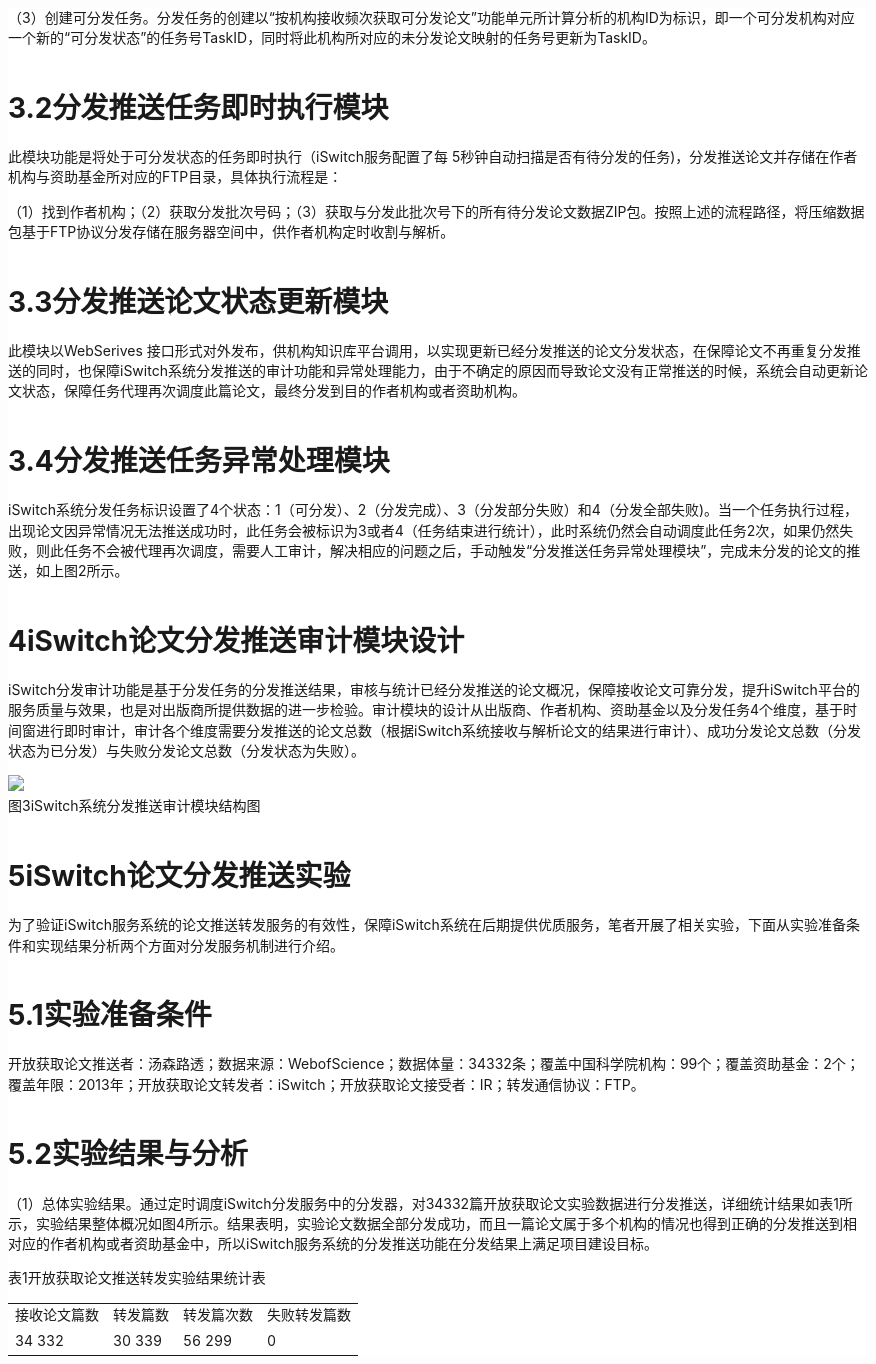 （3）创建可分发任务。分发任务的创建以“按机构接收频次获取可分发论文”功能单元所计算分析的机构ID为标识，即一个可分发机构对应一个新的“可分发状态”的任务号TaskID，同时将此机构所对应的未分发论文映射的任务号更新为TaskID。

# 3.2分发推送任务即时执行模块

此模块功能是将处于可分发状态的任务即时执行（iSwitch服务配置了每 5秒钟自动扫描是否有待分发的任务)，分发推送论文并存储在作者机构与资助基金所对应的FTP目录，具体执行流程是：

（1）找到作者机构；（2）获取分发批次号码；（3）获取与分发此批次号下的所有待分发论文数据ZIP包。按照上述的流程路径，将压缩数据包基于FTP协议分发存储在服务器空间中，供作者机构定时收割与解析。

# 3.3分发推送论文状态更新模块

此模块以WebSerives 接口形式对外发布，供机构知识库平台调用，以实现更新已经分发推送的论文分发状态，在保障论文不再重复分发推送的同时，也保障iSwitch系统分发推送的审计功能和异常处理能力，由于不确定的原因而导致论文没有正常推送的时候，系统会自动更新论文状态，保障任务代理再次调度此篇论文，最终分发到目的作者机构或者资助机构。

# 3.4分发推送任务异常处理模块

iSwitch系统分发任务标识设置了4个状态：1（可分发）、2（分发完成）、3（分发部分失败）和4（分发全部失败)。当一个任务执行过程，出现论文因异常情况无法推送成功时，此任务会被标识为3或者4（任务结束进行统计），此时系统仍然会自动调度此任务2次，如果仍然失败，则此任务不会被代理再次调度，需要人工审计，解决相应的问题之后，手动触发“分发推送任务异常处理模块”，完成未分发的论文的推送，如上图2所示。

# 4iSwitch论文分发推送审计模块设计

iSwitch分发审计功能是基于分发任务的分发推送结果，审核与统计已经分发推送的论文概况，保障接收论文可靠分发，提升iSwitch平台的服务质量与效果，也是对出版商所提供数据的进一步检验。审计模块的设计从出版商、作者机构、资助基金以及分发任务4个维度，基于时间窗进行即时审计，审计各个维度需要分发推送的论文总数（根据iSwitch系统接收与解析论文的结果进行审计）、成功分发论文总数（分发状态为已分发）与失败分发论文总数（分发状态为失败）。

![](images/13e4e3435d495528c22650642ea7fcd5ffc3c1c134fc710168addb3a27ff3f80.jpg)  
图3iSwitch系统分发推送审计模块结构图

# 5iSwitch论文分发推送实验

为了验证iSwitch服务系统的论文推送转发服务的有效性，保障iSwitch系统在后期提供优质服务，笔者开展了相关实验，下面从实验准备条件和实现结果分析两个方面对分发服务机制进行介绍。

# 5.1实验准备条件

开放获取论文推送者：汤森路透；数据来源：WebofScience；数据体量：34332条；覆盖中国科学院机构：99个；覆盖资助基金：2个；覆盖年限：2013年；开放获取论文转发者：iSwitch；开放获取论文接受者：IR；转发通信协议：FTP。

# 5.2实验结果与分析

（1）总体实验结果。通过定时调度iSwitch分发服务中的分发器，对34332篇开放获取论文实验数据进行分发推送，详细统计结果如表1所示，实验结果整体概况如图4所示。结果表明，实验论文数据全部分发成功，而且一篇论文属于多个机构的情况也得到正确的分发推送到相对应的作者机构或者资助基金中，所以iSwitch服务系统的分发推送功能在分发结果上满足项目建设目标。

表1开放获取论文推送转发实验结果统计表  

<html><body><table><tr><td>接收论文篇数</td><td>转发篇数</td><td>转发篇次数</td><td>失败转发篇数</td></tr><tr><td>34 332</td><td>30 339</td><td>56 299</td><td>0</td></tr></table></body></html>
